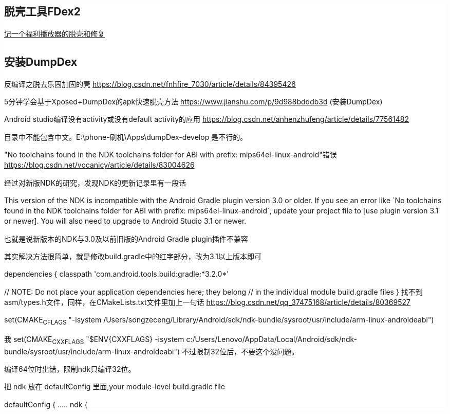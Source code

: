 
## 脱壳工具FDex2

[记一个福利播放器的脱壳和修复 ](https://www.52pojie.cn/forum.php?mod=viewthread&tid=812082)


## 安装DumpDex

反编译之脱去乐固加固的壳 <https://blog.csdn.net/fnhfire_7030/article/details/84395426>

5分钟学会基于Xposed+DumpDex的apk快速脱壳方法 <https://www.jianshu.com/p/9d988bdddb3d> (安装DumpDex)

Android studio编译没有activity或没有default activity的应用 <https://blog.csdn.net/anhenzhufeng/article/details/77561482>

目录中不能包含中文。E:\phone-刷机\Apps\dumpDex-develop 是不行的。

"No toolchains found in the NDK toolchains folder for ABI with prefix:
mips64el-linux-android"错误 <https://blog.csdn.net/vocanicy/article/details/83004626>

经过对新版NDK的研究，发现NDK的更新记录里有一段话

This version of the NDK is incompatible with the Android Gradle
plugin
  version 3.0 or older. If you see an error like
 \`No toolchains found in the NDK toolchains folder for ABI with
prefix: mips64el-linux-android\`,
  update your project file to [use plugin version 3.1 or newer]. You
will also
  need to upgrade to Android Studio 3.1 or newer.

也就是说新版本的NDK与3.0及以前旧版的Android Gradle plugin插件不兼容

其实解决方法很简单，就是修改build.gradle中的红字部分，改为3.1以上版本即可

dependencies {
  classpath 'com.android.tools.build:gradle:\*3.2.0\*'

 // NOTE: Do not place your application dependencies here; they
belong
 // in the individual module build.gradle files
}
找不到asm/types.h文件，同样，在CMakeLists.txt文件里加上一句话 <https://blog.csdn.net/qq_37475168/article/details/80369527> 

set(CMAKE<sub>C</sub><sub>FLAGS</sub>
"-isystem /Users/songzeceng/Library/Android/sdk/ndk-bundle/sysroot/usr/include/arm-linux-androideabi")

我 set(CMAKE<sub>CXX</sub><sub>FLAGS</sub> "$ENV{CXXFLAGS} -isystem
c:/Users/Lenovo/AppData/Local/Android/sdk/ndk-bundle/sysroot/usr/include/arm-linux-androideabi") 不过限制32位后，不要这个没问题。

编译64位时出错，限制ndk只编译32位。

把 ndk 放在 defaultConfig 里面,your module-level build.gradle file

defaultConfig {
&#x2026;..
ndk {
